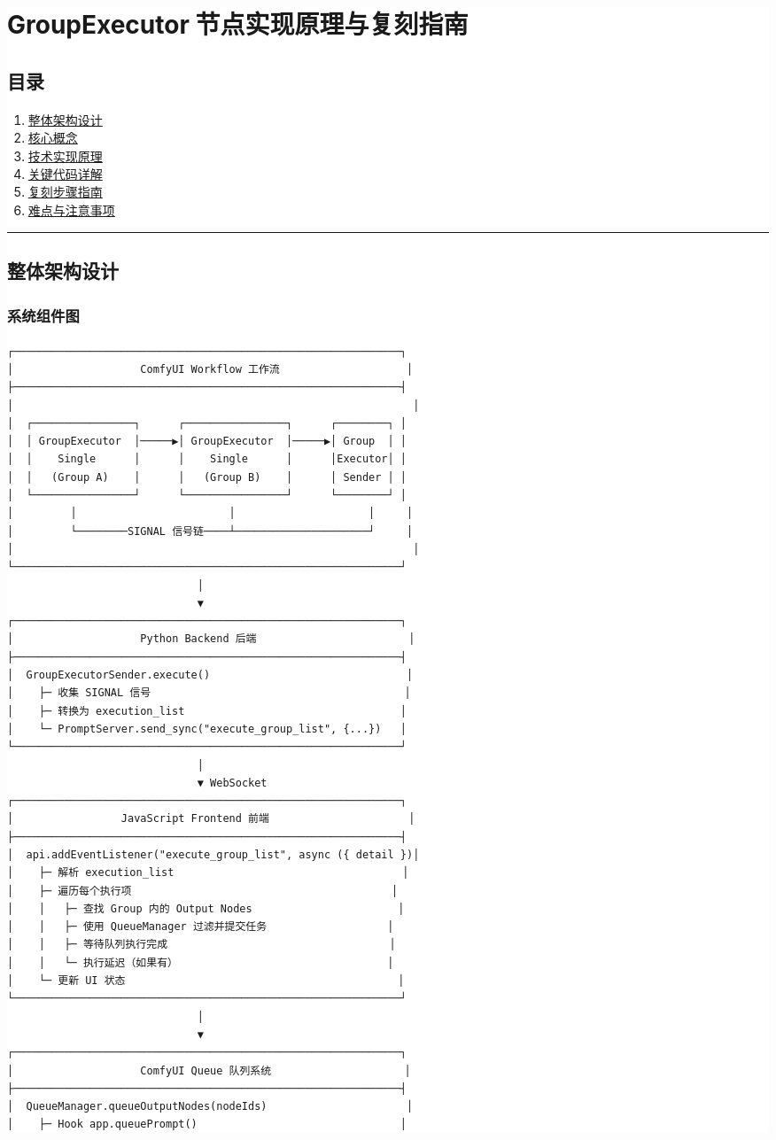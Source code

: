 # GroupExecutor 节点实现原理与复刻指南

## 目录
1. [整体架构设计](#整体架构设计)
2. [核心概念](#核心概念)
3. [技术实现原理](#技术实现原理)
4. [关键代码详解](#关键代码详解)
5. [复刻步骤指南](#复刻步骤指南)
6. [难点与注意事项](#难点与注意事项)
 
---

## 整体架构设计

### 系统组件图

```
┌─────────────────────────────────────────────────────────────┐
│                    ComfyUI Workflow 工作流                    │
├─────────────────────────────────────────────────────────────┤
│                                                               │
│  ┌────────────────┐      ┌────────────────┐      ┌────────┐ │
│  │ GroupExecutor  │─────▶│ GroupExecutor  │─────▶│ Group  │ │
│  │    Single      │      │    Single      │      │Executor│ │
│  │   (Group A)    │      │   (Group B)    │      │ Sender │ │
│  └────────────────┘      └────────────────┘      └────────┘ │
│         │                        │                     │     │
│         └────────SIGNAL 信号链────┴─────────────────────┘     │
│                                                               │
└─────────────────────────────────────────────────────────────┘
                              │
                              ▼
┌─────────────────────────────────────────────────────────────┐
│                    Python Backend 后端                        │
├─────────────────────────────────────────────────────────────┤
│  GroupExecutorSender.execute()                               │
│    ├─ 收集 SIGNAL 信号                                        │
│    ├─ 转换为 execution_list                                  │
│    └─ PromptServer.send_sync("execute_group_list", {...})   │
└─────────────────────────────────────────────────────────────┘
                              │
                              ▼ WebSocket
┌─────────────────────────────────────────────────────────────┐
│                 JavaScript Frontend 前端                      │
├─────────────────────────────────────────────────────────────┤
│  api.addEventListener("execute_group_list", async ({ detail })│
│    ├─ 解析 execution_list                                    │
│    ├─ 遍历每个执行项                                         │
│    │   ├─ 查找 Group 内的 Output Nodes                       │
│    │   ├─ 使用 QueueManager 过滤并提交任务                   │
│    │   ├─ 等待队列执行完成                                   │
│    │   └─ 执行延迟（如果有）                                 │
│    └─ 更新 UI 状态                                           │
└─────────────────────────────────────────────────────────────┘
                              │
                              ▼
┌─────────────────────────────────────────────────────────────┐
│                    ComfyUI Queue 队列系统                     │
├─────────────────────────────────────────────────────────────┤
│  QueueManager.queueOutputNodes(nodeIds)                      │
│    ├─ Hook app.queuePrompt()                                │
```